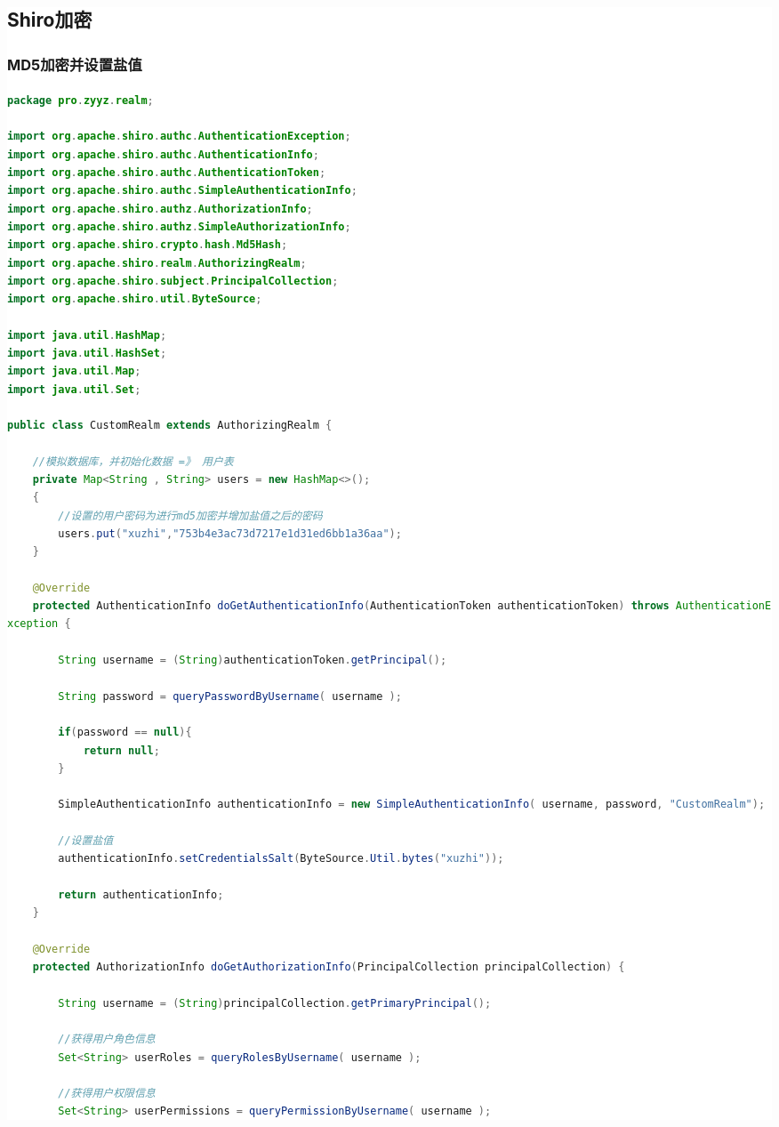 ## Shiro加密

### MD5加密并设置盐值

```java
package pro.zyyz.realm;

import org.apache.shiro.authc.AuthenticationException;
import org.apache.shiro.authc.AuthenticationInfo;
import org.apache.shiro.authc.AuthenticationToken;
import org.apache.shiro.authc.SimpleAuthenticationInfo;
import org.apache.shiro.authz.AuthorizationInfo;
import org.apache.shiro.authz.SimpleAuthorizationInfo;
import org.apache.shiro.crypto.hash.Md5Hash;
import org.apache.shiro.realm.AuthorizingRealm;
import org.apache.shiro.subject.PrincipalCollection;
import org.apache.shiro.util.ByteSource;

import java.util.HashMap;
import java.util.HashSet;
import java.util.Map;
import java.util.Set;

public class CustomRealm extends AuthorizingRealm {

    //模拟数据库，并初始化数据 =》 用户表
    private Map<String , String> users = new HashMap<>();
    {
        //设置的用户密码为进行md5加密并增加盐值之后的密码
        users.put("xuzhi","753b4e3ac73d7217e1d31ed6bb1a36aa");
    }

    @Override
    protected AuthenticationInfo doGetAuthenticationInfo(AuthenticationToken authenticationToken) throws AuthenticationException {

        String username = (String)authenticationToken.getPrincipal();

        String password = queryPasswordByUsername( username );

        if(password == null){
            return null;
        }

        SimpleAuthenticationInfo authenticationInfo = new SimpleAuthenticationInfo( username, password, "CustomRealm");

        //设置盐值
        authenticationInfo.setCredentialsSalt(ByteSource.Util.bytes("xuzhi"));

        return authenticationInfo;
    }

    @Override
    protected AuthorizationInfo doGetAuthorizationInfo(PrincipalCollection principalCollection) {

        String username = (String)principalCollection.getPrimaryPrincipal();

        //获得用户角色信息
        Set<String> userRoles = queryRolesByUsername( username );

        //获得用户权限信息
        Set<String> userPermissions = queryPermissionByUsername( username );
```